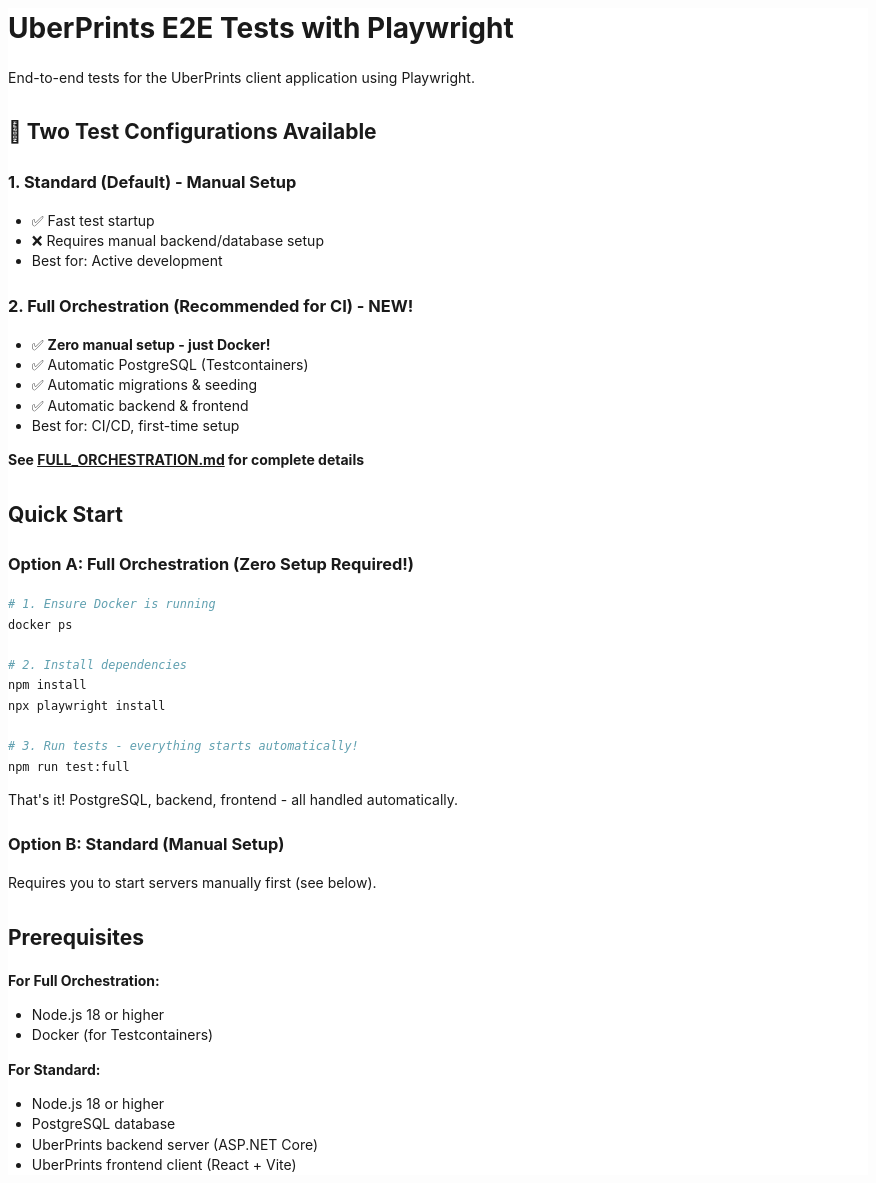 # UberPrints E2E Tests with Playwright

End-to-end tests for the UberPrints client application using Playwright.

## 🚀 Two Test Configurations Available

### 1. **Standard** (Default) - Manual Setup
- ✅ Fast test startup
- ❌ Requires manual backend/database setup
- Best for: Active development

### 2. **Full Orchestration** (Recommended for CI) - **NEW!**
- ✅ **Zero manual setup - just Docker!**
- ✅ Automatic PostgreSQL (Testcontainers)
- ✅ Automatic migrations & seeding
- ✅ Automatic backend & frontend
- Best for: CI/CD, first-time setup

**See [FULL_ORCHESTRATION.md](./FULL_ORCHESTRATION.md) for complete details**

## Quick Start

### Option A: Full Orchestration (Zero Setup Required!)

```bash
# 1. Ensure Docker is running
docker ps

# 2. Install dependencies
npm install
npx playwright install

# 3. Run tests - everything starts automatically!
npm run test:full
```

That's it! PostgreSQL, backend, frontend - all handled automatically.

### Option B: Standard (Manual Setup)

Requires you to start servers manually first (see below).

## Prerequisites

**For Full Orchestration:**
- Node.js 18 or higher
- Docker (for Testcontainers)

**For Standard:**
- Node.js 18 or higher
- PostgreSQL database
- UberPrints backend server (ASP.NET Core)
- UberPrints frontend client (React + Vite)
